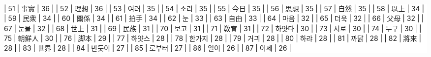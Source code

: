 | 51 | 事實 | 36 |
| 52 | 理想 | 36 |
| 53 | 여러 | 35 |
| 54 | 소리 | 35 |
| 55 | 今日 | 35 |
| 56 | 思想 | 35 |
| 57 | 自然 | 35 |
| 58 | 以上 | 34 |
| 59 | 民衆 | 34 |
| 60 | 關係 | 34 |
| 61 | 拍手 | 34 |
| 62 | 눈 | 33 |
| 63 | 自由 | 33 |
| 64 | 마음 | 32 |
| 65 | 더욱 | 32 |
| 66 | 父母 | 32 |
| 67 | 눈물 | 32 |
| 68 | 世上 | 31 |
| 69 | 民族 | 31 |
| 70 | 보고 | 31 |
| 71 | 敎育 | 31 |
| 72 | 하얏다 | 30 |
| 73 | 서로 | 30 |
| 74 | 누구 | 30 |
| 75 | 朝鮮人 | 30 |
| 76 | 脚本 | 29 |
| 77 | 하얏스 | 28 |
| 78 | 한가지 | 28 |
| 79 | 거긔 | 28 |
| 80 | 하랴 | 28 |
| 81 | 까닭 | 28 |
| 82 | 將來 | 28 |
| 83 | 世界 | 28 |
| 84 | 반듯이 | 27 |
| 85 | 로부터 | 27 |
| 86 | 일이 | 26 |
| 87 | 이제 | 26 |